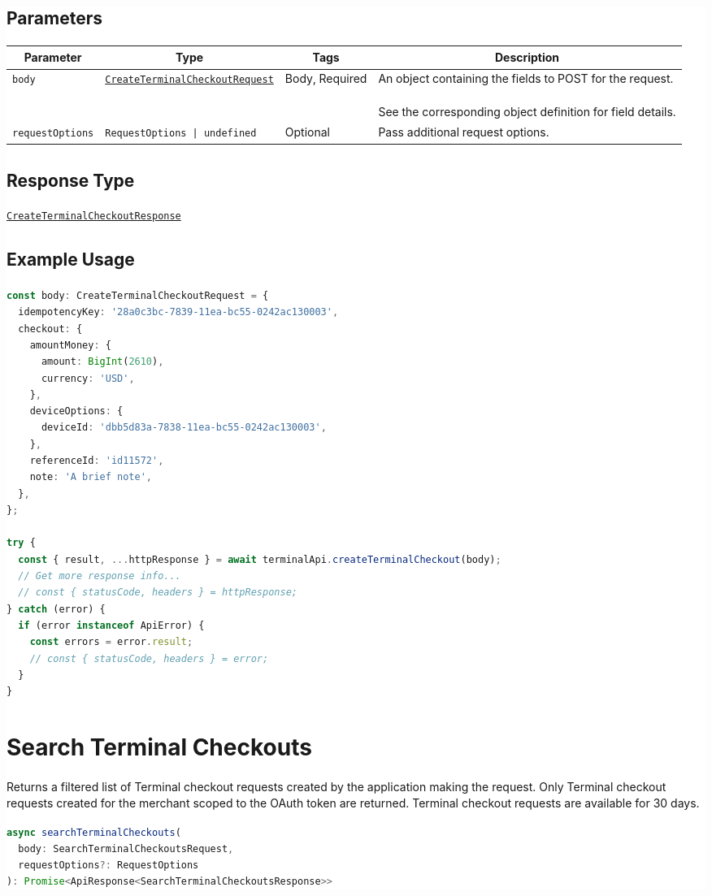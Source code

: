 ## Parameters

| Parameter | Type | Tags | Description |
|  --- | --- | --- | --- |
| `body` | [`CreateTerminalCheckoutRequest`](../../doc/models/create-terminal-checkout-request.md) | Body, Required | An object containing the fields to POST for the request.<br><br>See the corresponding object definition for field details. |
| `requestOptions` | `RequestOptions \| undefined` | Optional | Pass additional request options. |

## Response Type

[`CreateTerminalCheckoutResponse`](../../doc/models/create-terminal-checkout-response.md)

## Example Usage

```ts
const body: CreateTerminalCheckoutRequest = {
  idempotencyKey: '28a0c3bc-7839-11ea-bc55-0242ac130003',
  checkout: {
    amountMoney: {
      amount: BigInt(2610),
      currency: 'USD',
    },
    deviceOptions: {
      deviceId: 'dbb5d83a-7838-11ea-bc55-0242ac130003',
    },
    referenceId: 'id11572',
    note: 'A brief note',
  },
};

try {
  const { result, ...httpResponse } = await terminalApi.createTerminalCheckout(body);
  // Get more response info...
  // const { statusCode, headers } = httpResponse;
} catch (error) {
  if (error instanceof ApiError) {
    const errors = error.result;
    // const { statusCode, headers } = error;
  }
}
```


# Search Terminal Checkouts

Returns a filtered list of Terminal checkout requests created by the application making the request. Only Terminal checkout requests created for the merchant scoped to the OAuth token are returned. Terminal checkout requests are available for 30 days.

```ts
async searchTerminalCheckouts(
  body: SearchTerminalCheckoutsRequest,
  requestOptions?: RequestOptions
): Promise<ApiResponse<SearchTerminalCheckoutsResponse>>
```
